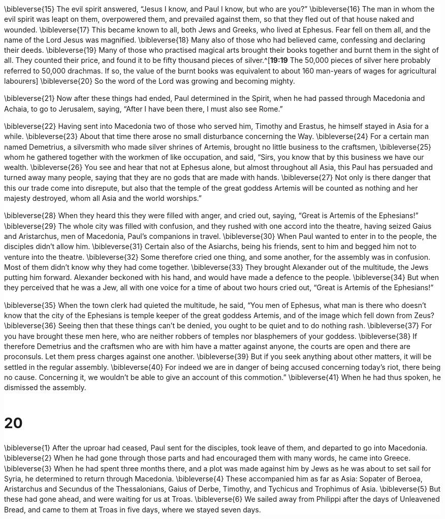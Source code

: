 \bibleverse{15} The evil spirit answered, “Jesus I know, and Paul I know, but who are you?” \bibleverse{16} The man in whom the evil spirit was leapt on them, overpowered them, and prevailed against them, so that they fled out of that house naked and wounded. \bibleverse{17} This became known to all, both Jews and Greeks, who lived at Ephesus. Fear fell on them all, and the name of the Lord Jesus was magnified. \bibleverse{18} Many also of those who had believed came, confessing and declaring their deeds. \bibleverse{19} Many of those who practised magical arts brought their books together and burnt them in the sight of all. They counted their price, and found it to be fifty thousand pieces of silver.^[**19:19** The 50,000 pieces of silver here probably referred to 50,000 drachmas. If so, the value of the burnt books was equivalent to about 160 man-years of wages for agricultural labourers] \bibleverse{20} So the word of the Lord was growing and becoming mighty. 

\bibleverse{21} Now after these things had ended, Paul determined in the Spirit, when he had passed through Macedonia and Achaia, to go to Jerusalem, saying, “After I have been there, I must also see Rome.” 

\bibleverse{22} Having sent into Macedonia two of those who served him, Timothy and Erastus, he himself stayed in Asia for a while. \bibleverse{23} About that time there arose no small disturbance concerning the Way. \bibleverse{24} For a certain man named Demetrius, a silversmith who made silver shrines of Artemis, brought no little business to the craftsmen, \bibleverse{25} whom he gathered together with the workmen of like occupation, and said, “Sirs, you know that by this business we have our wealth. \bibleverse{26} You see and hear that not at Ephesus alone, but almost throughout all Asia, this Paul has persuaded and turned away many people, saying that they are no gods that are made with hands. \bibleverse{27} Not only is there danger that this our trade come into disrepute, but also that the temple of the great goddess Artemis will be counted as nothing and her majesty destroyed, whom all Asia and the world worships.” 

\bibleverse{28} When they heard this they were filled with anger, and cried out, saying, “Great is Artemis of the Ephesians!” \bibleverse{29} The whole city was filled with confusion, and they rushed with one accord into the theatre, having seized Gaius and Aristarchus, men of Macedonia, Paul’s companions in travel. \bibleverse{30} When Paul wanted to enter in to the people, the disciples didn’t allow him. \bibleverse{31} Certain also of the Asiarchs, being his friends, sent to him and begged him not to venture into the theatre. \bibleverse{32} Some therefore cried one thing, and some another, for the assembly was in confusion. Most of them didn’t know why they had come together. \bibleverse{33} They brought Alexander out of the multitude, the Jews putting him forward. Alexander beckoned with his hand, and would have made a defence to the people. \bibleverse{34} But when they perceived that he was a Jew, all with one voice for a time of about two hours cried out, “Great is Artemis of the Ephesians!” 

\bibleverse{35} When the town clerk had quieted the multitude, he said, “You men of Ephesus, what man is there who doesn’t know that the city of the Ephesians is temple keeper of the great goddess Artemis, and of the image which fell down from Zeus? \bibleverse{36} Seeing then that these things can’t be denied, you ought to be quiet and to do nothing rash. \bibleverse{37} For you have brought these men here, who are neither robbers of temples nor blasphemers of your goddess. \bibleverse{38} If therefore Demetrius and the craftsmen who are with him have a matter against anyone, the courts are open and there are proconsuls. Let them press charges against one another. \bibleverse{39} But if you seek anything about other matters, it will be settled in the regular assembly. \bibleverse{40} For indeed we are in danger of being accused concerning today’s riot, there being no cause. Concerning it, we wouldn’t be able to give an account of this commotion.” \bibleverse{41} When he had thus spoken, he dismissed the assembly. 

# 20 
\bibleverse{1} After the uproar had ceased, Paul sent for the disciples, took leave of them, and departed to go into Macedonia. \bibleverse{2} When he had gone through those parts and had encouraged them with many words, he came into Greece. \bibleverse{3} When he had spent three months there, and a plot was made against him by Jews as he was about to set sail for Syria, he determined to return through Macedonia. \bibleverse{4} These accompanied him as far as Asia: Sopater of Beroea, Aristarchus and Secundus of the Thessalonians, Gaius of Derbe, Timothy, and Tychicus and Trophimus of Asia. \bibleverse{5} But these had gone ahead, and were waiting for us at Troas. \bibleverse{6} We sailed away from Philippi after the days of Unleavened Bread, and came to them at Troas in five days, where we stayed seven days. 
